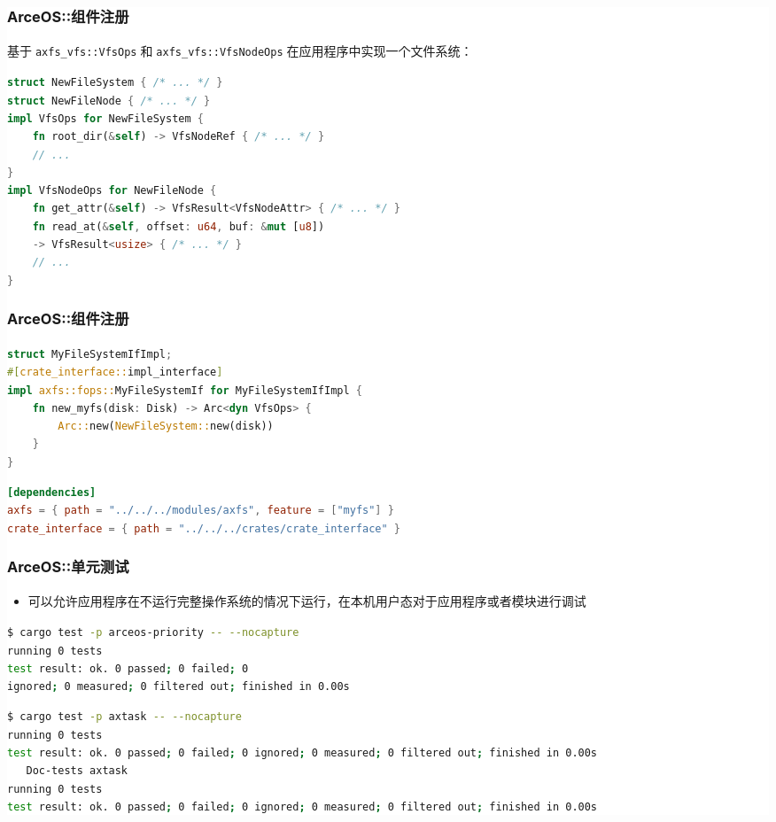 
### ArceOS::组件注册




基于 `axfs_vfs::VfsOps` 和 `axfs_vfs::VfsNodeOps` 在应用程序中实现⼀个⽂件系统：


```rust
struct NewFileSystem { /* ... */ }
struct NewFileNode { /* ... */ }
impl VfsOps for NewFileSystem {
    fn root_dir(&self) -> VfsNodeRef { /* ... */ }
    // ...
}
impl VfsNodeOps for NewFileNode {
    fn get_attr(&self) -> VfsResult<VfsNodeAttr> { /* ... */ }
    fn read_at(&self, offset: u64, buf: &mut [u8]) 
    -> VfsResult<usize> { /* ... */ }
    // ...
}
```


### ArceOS::组件注册



```rust
struct MyFileSystemIfImpl;
#[crate_interface::impl_interface]
impl axfs::fops::MyFileSystemIf for MyFileSystemIfImpl {
    fn new_myfs(disk: Disk) -> Arc<dyn VfsOps> {
        Arc::new(NewFileSystem::new(disk))
    }
}
```

```toml
[dependencies]
axfs = { path = "../../../modules/axfs", feature = ["myfs"] }
crate_interface = { path = "../../../crates/crate_interface" }
```

### ArceOS::单元测试



- 可以允许应用程序在不运行完整操作系统的情况下运行，在本机用户态对于应用程序或者模块进行调试

```bash
$ cargo test -p arceos-priority -- --nocapture
running 0 tests
test result: ok. 0 passed; 0 failed; 0 
ignored; 0 measured; 0 filtered out; finished in 0.00s
```

```bash
$ cargo test -p axtask -- --nocapture
running 0 tests
test result: ok. 0 passed; 0 failed; 0 ignored; 0 measured; 0 filtered out; finished in 0.00s
   Doc-tests axtask
running 0 tests
test result: ok. 0 passed; 0 failed; 0 ignored; 0 measured; 0 filtered out; finished in 0.00s
```
